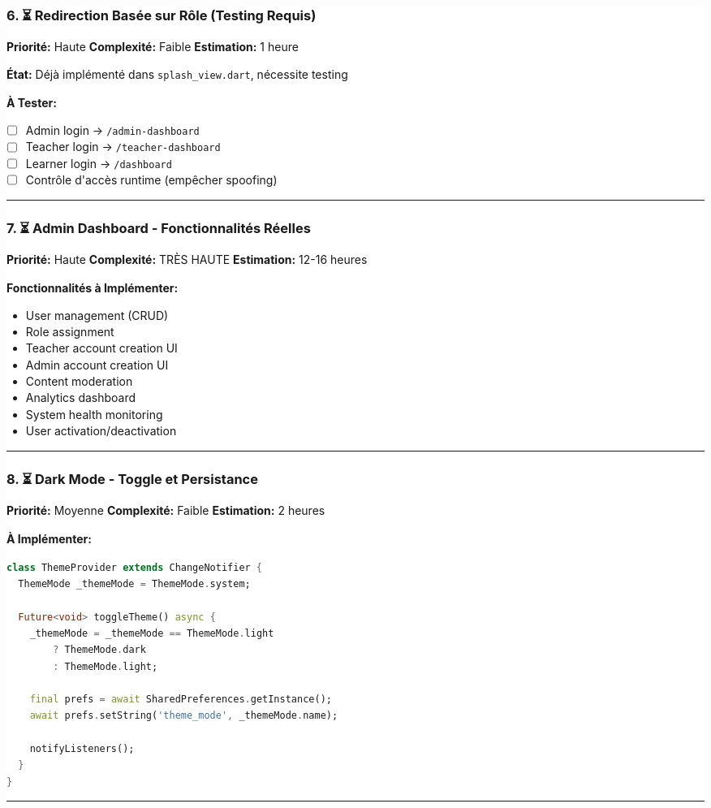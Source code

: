 
### 6. ⏳ Redirection Basée sur Rôle (Testing Requis)
**Priorité:** Haute
**Complexité:** Faible
**Estimation:** 1 heure

**État:** Déjà implémenté dans `splash_view.dart`, nécessite testing

**À Tester:**
- [ ] Admin login → `/admin-dashboard`
- [ ] Teacher login → `/teacher-dashboard`
- [ ] Learner login → `/dashboard`
- [ ] Contrôle d'accès runtime (empêcher spoofing)

---

### 7. ⏳ Admin Dashboard - Fonctionnalités Réelles
**Priorité:** Haute
**Complexité:** TRÈS HAUTE
**Estimation:** 12-16 heures

**Fonctionnalités à Implémenter:**
- User management (CRUD)
- Role assignment
- Teacher account creation UI
- Admin account creation UI
- Content moderation
- Analytics dashboard
- System health monitoring
- User activation/deactivation

---

### 8. ⏳ Dark Mode - Toggle et Persistance
**Priorité:** Moyenne
**Complexité:** Faible
**Estimation:** 2 heures

**À Implémenter:**
```dart
class ThemeProvider extends ChangeNotifier {
  ThemeMode _themeMode = ThemeMode.system;

  Future<void> toggleTheme() async {
    _themeMode = _themeMode == ThemeMode.light
        ? ThemeMode.dark
        : ThemeMode.light;

    final prefs = await SharedPreferences.getInstance();
    await prefs.setString('theme_mode', _themeMode.name);

    notifyListeners();
  }
}
```

---